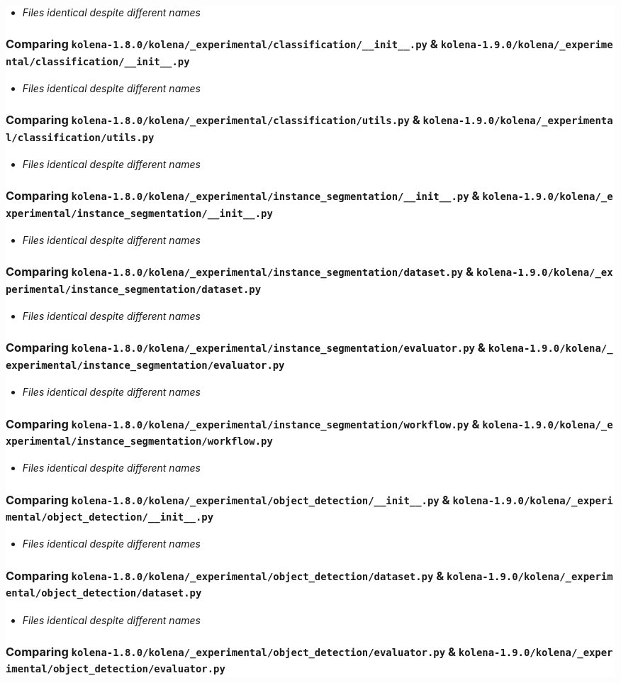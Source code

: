  * *Files identical despite different names*

### Comparing `kolena-1.8.0/kolena/_experimental/classification/__init__.py` & `kolena-1.9.0/kolena/_experimental/classification/__init__.py`

 * *Files identical despite different names*

### Comparing `kolena-1.8.0/kolena/_experimental/classification/utils.py` & `kolena-1.9.0/kolena/_experimental/classification/utils.py`

 * *Files identical despite different names*

### Comparing `kolena-1.8.0/kolena/_experimental/instance_segmentation/__init__.py` & `kolena-1.9.0/kolena/_experimental/instance_segmentation/__init__.py`

 * *Files identical despite different names*

### Comparing `kolena-1.8.0/kolena/_experimental/instance_segmentation/dataset.py` & `kolena-1.9.0/kolena/_experimental/instance_segmentation/dataset.py`

 * *Files identical despite different names*

### Comparing `kolena-1.8.0/kolena/_experimental/instance_segmentation/evaluator.py` & `kolena-1.9.0/kolena/_experimental/instance_segmentation/evaluator.py`

 * *Files identical despite different names*

### Comparing `kolena-1.8.0/kolena/_experimental/instance_segmentation/workflow.py` & `kolena-1.9.0/kolena/_experimental/instance_segmentation/workflow.py`

 * *Files identical despite different names*

### Comparing `kolena-1.8.0/kolena/_experimental/object_detection/__init__.py` & `kolena-1.9.0/kolena/_experimental/object_detection/__init__.py`

 * *Files identical despite different names*

### Comparing `kolena-1.8.0/kolena/_experimental/object_detection/dataset.py` & `kolena-1.9.0/kolena/_experimental/object_detection/dataset.py`

 * *Files identical despite different names*

### Comparing `kolena-1.8.0/kolena/_experimental/object_detection/evaluator.py` & `kolena-1.9.0/kolena/_experimental/object_detection/evaluator.py`
